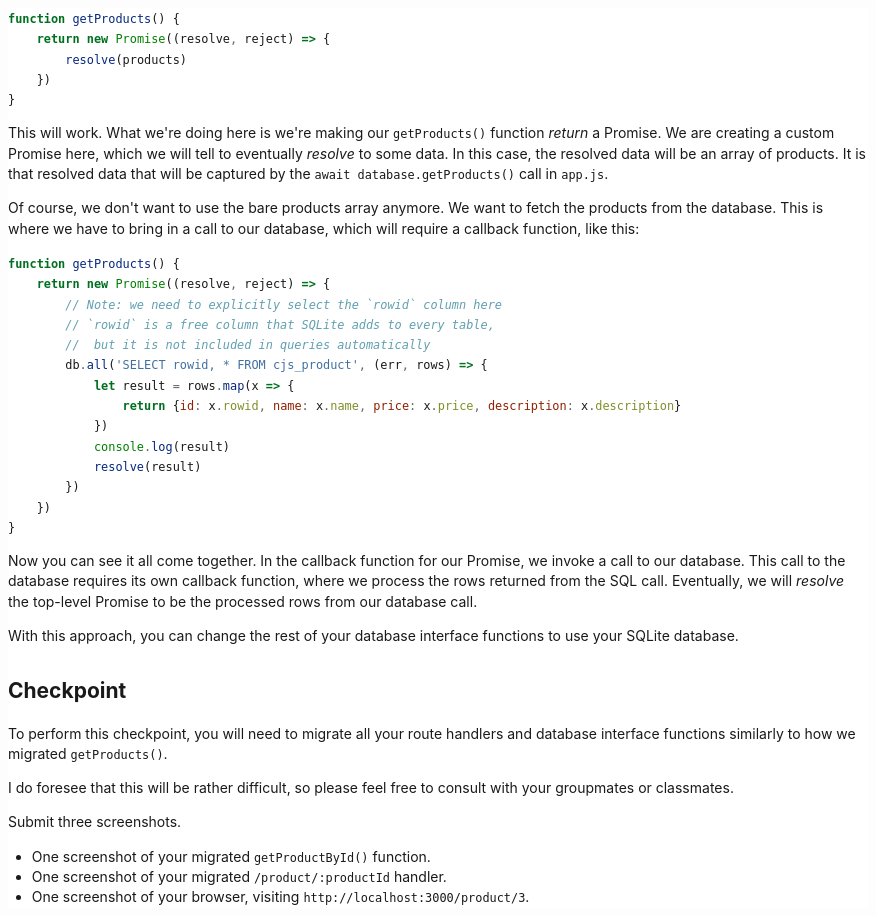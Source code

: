 ```javascript
function getProducts() {
    return new Promise((resolve, reject) => {
        resolve(products)
    })
}
```

This will work. What we're doing here is we're making our `getProducts()` function _return_ a Promise. We are creating a custom Promise here, which we will tell to eventually _resolve_ to some data. In this case, the resolved data will be an array of products. It is that resolved data that will be captured by the `await database.getProducts()` call in `app.js`.

Of course, we don't want to use the bare products array anymore. We want to fetch the products from the database. This is where we have to bring in a call to our database, which will require a callback function, like this:

```javascript
function getProducts() {
    return new Promise((resolve, reject) => {
        // Note: we need to explicitly select the `rowid` column here
        // `rowid` is a free column that SQLite adds to every table,
        //  but it is not included in queries automatically
        db.all('SELECT rowid, * FROM cjs_product', (err, rows) => {
            let result = rows.map(x => {
                return {id: x.rowid, name: x.name, price: x.price, description: x.description}
            })
            console.log(result)
            resolve(result)
        })
    })
}
```

Now you can see it all come together. In the callback function for our Promise, we invoke a call to our database. This call to the database requires its own callback function, where we process the rows returned from the SQL call. Eventually, we will _resolve_ the top-level Promise to be the processed rows from our database call.

With this approach, you can change the rest of your database interface functions to use your SQLite database.

## Checkpoint

To perform this checkpoint, you will need to migrate all your route handlers and database interface functions similarly to how we migrated `getProducts()`.

I do foresee that this will be rather difficult, so please feel free to consult with your groupmates or classmates.

Submit three screenshots.

- One screenshot of your migrated `getProductById()` function.
- One screenshot of your migrated `/product/:productId` handler.
- One screenshot of your browser, visiting `http://localhost:3000/product/3`.
